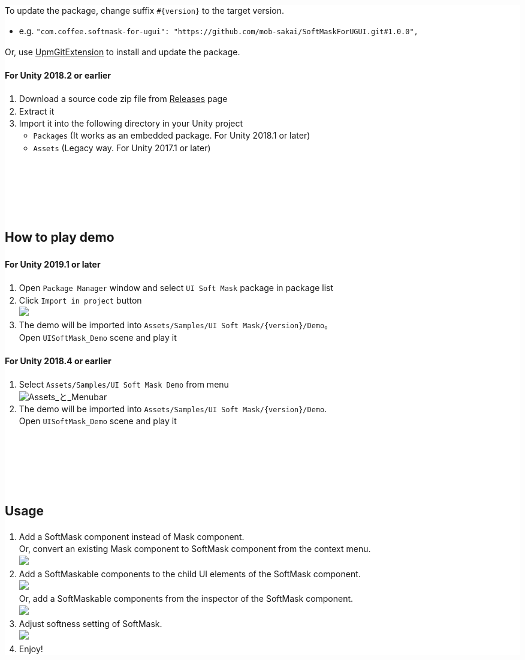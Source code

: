 To update the package, change suffix `#{version}` to the target version.

* e.g. `"com.coffee.softmask-for-ugui": "https://github.com/mob-sakai/SoftMaskForUGUI.git#1.0.0",`

Or, use [UpmGitExtension](https://github.com/mob-sakai/UpmGitExtension) to install and update the package.

#### For Unity 2018.2 or earlier

1. Download a source code zip file from [Releases](https://github.com/mob-sakai/SoftMaskForUGUI/releases) page
2. Extract it
3. Import it into the following directory in your Unity project
   - `Packages` (It works as an embedded package. For Unity 2018.1 or later)
   - `Assets` (Legacy way. For Unity 2017.1 or later)



<br><br><br><br>
## How to play demo

#### For Unity 2019.1 or later

1. Open `Package Manager` window and select `UI Soft Mask` package in package list
2. Click `Import in project` button  
![](https://user-images.githubusercontent.com/12690315/79000480-a8bd4880-7b87-11ea-89c7-a17033a486ba.png)
3. The demo will be imported into `Assets/Samples/UI Soft Mask/{version}/Demo`｡  
Open `UISoftMask_Demo` scene and play it

#### For Unity 2018.4 or earlier

1. Select `Assets/Samples/UI Soft Mask Demo` from menu  
![Assets_と_Menubar](https://user-images.githubusercontent.com/12690315/79001101-dd7dcf80-7b88-11ea-9cf2-b44c6c5c9b17.png)
2. The demo will be imported into `Assets/Samples/UI Soft Mask/{version}/Demo`.  
Open `UISoftMask_Demo` scene and play it


<br><br><br><br>
## Usage

1. Add a SoftMask component instead of Mask component.  
Or, convert an existing Mask component to SoftMask component from the context menu.  
![](https://user-images.githubusercontent.com/12690315/48659018-902e2900-ea8e-11e8-9b6e-224365cdde7f.png)
2. Add a SoftMaskable components to the child UI elements of the SoftMask component.  
![](https://user-images.githubusercontent.com/12690315/48704424-d4a9f800-ec39-11e8-8d65-8b7d1975750c.png)  
Or, add a SoftMaskable components from the inspector of the SoftMask component.  
![](https://user-images.githubusercontent.com/12690315/50284153-76bc3a80-049b-11e9-8c55-719af897960a.png)
3. Adjust softness setting of SoftMask.  
![](https://user-images.githubusercontent.com/12690315/48661087-01ca9f00-eab0-11e8-8878-772a1ed1fb7b.gif)
4. Enjoy!
